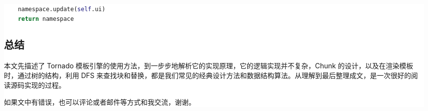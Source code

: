 ```python
    namespace.update(self.ui)
    return namespace
```

## 总结

本文先描述了 Tornado 模板引擎的使用方法，到一步步地解析它的实现原理，它的逻辑实现并不复杂，Chunk 的设计，以及在渲染模板时，通过树的结构，利用 DFS 来查找块和替换，都是我们常见的经典设计方法和数据结构算法。从理解到最后整理成文，是一次很好的阅读源码实现的过程。

如果文中有错误，也可以评论或者邮件等方式和我交流，谢谢。